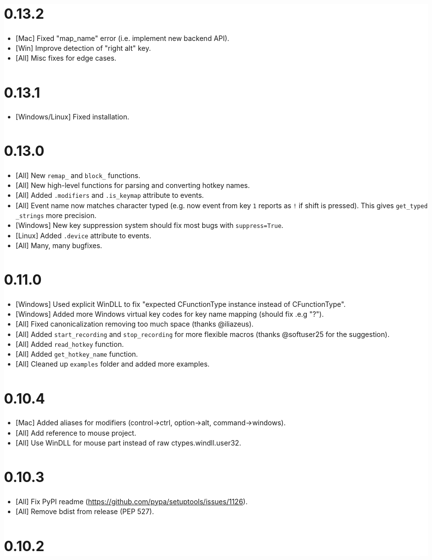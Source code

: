 # 0.13.2

- [Mac] Fixed "map_name" error (i.e. implement new backend API).
- [Win] Improve detection of "right alt" key.
- [All] Misc fixes for edge cases.


# 0.13.1

- [Windows/Linux] Fixed installation.


# 0.13.0

- [All] New `remap_` and `block_` functions.
- [All] New high-level functions for parsing and converting hotkey names.
- [All] Added `.modifiers` and `.is_keymap` attribute to events.
- [All] Event name now matches character typed (e.g. now event from key `1` reports as `!` if shift is pressed). This gives `get_typed_strings` more precision.
- [Windows] New key suppression system should fix most bugs with `suppress=True`.
- [Linux] Added `.device` attribute to events.
- [All] Many, many bugfixes.


# 0.11.0

- [Windows] Used explicit WinDLL to fix "expected CFunctionType instance instead of CFunctionType".
- [Windows] Added more Windows virtual key codes for key name mapping (should fix .e.g "?").
- [All] Fixed canonicalization removing too much space (thanks @iliazeus).
- [All] Added `start_recording` and `stop_recording` for more flexible macros (thanks @softuser25 for the suggestion).
- [All] Added `read_hotkey` function.
- [All] Added `get_hotkey_name` function.
- [All] Cleaned up `examples` folder and added more examples.


# 0.10.4

- [Mac] Added aliases for modifiers (control->ctrl, option->alt, command->windows).
- [All] Add reference to mouse project.
- [All] Use WinDLL for mouse part instead of raw ctypes.windll.user32.


# 0.10.3

- [All] Fix PyPI readme (https://github.com/pypa/setuptools/issues/1126).
- [All] Remove bdist from release (PEP 527).


# 0.10.2
